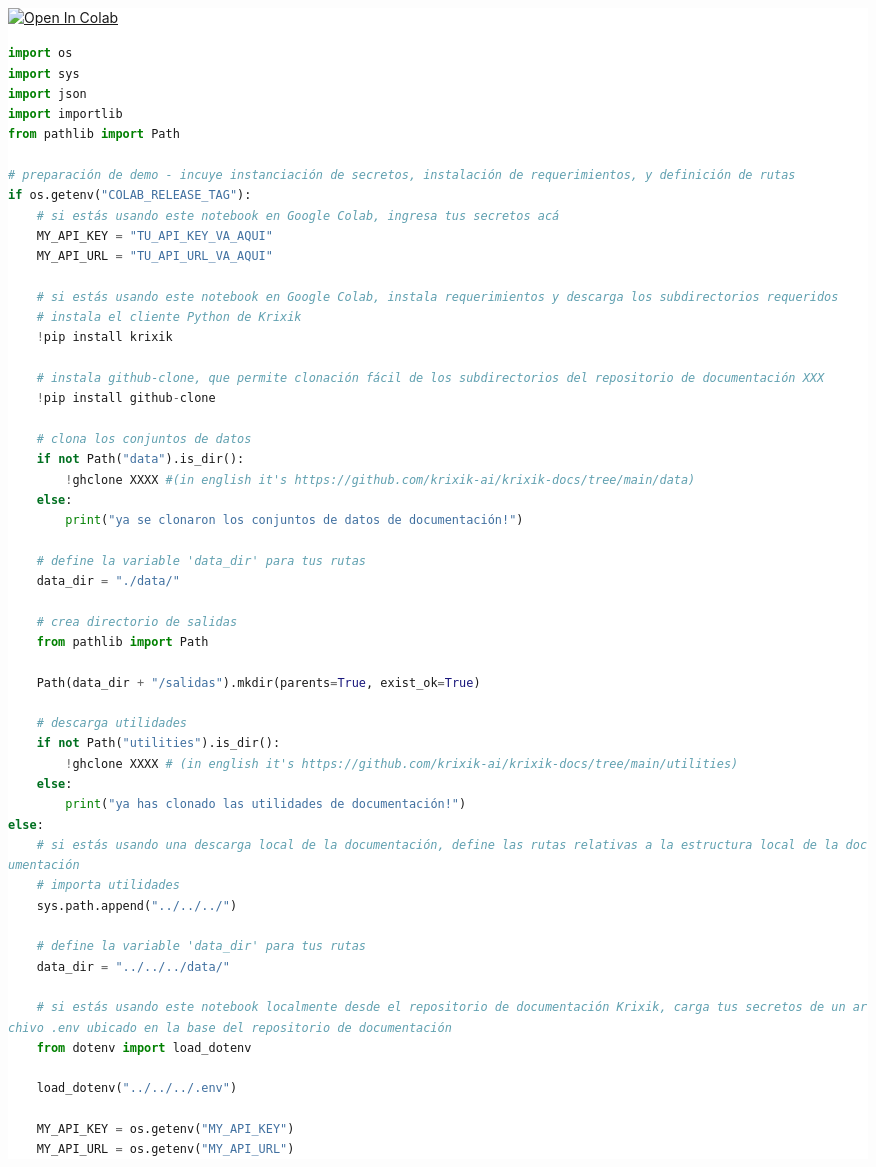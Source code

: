 <a href="https://colab.research.google.com/github/krixik-ai/krixik-docs/blob/main/docs/system/search_methods/keyword_search_method.ipynb" target="_parent"><img src="https://colab.research.google.com/assets/colab-badge.svg" alt="Open In Colab"/></a>


```python
import os
import sys
import json
import importlib
from pathlib import Path

# preparación de demo - incuye instanciación de secretos, instalación de requerimientos, y definición de rutas
if os.getenv("COLAB_RELEASE_TAG"):
    # si estás usando este notebook en Google Colab, ingresa tus secretos acá
    MY_API_KEY = "TU_API_KEY_VA_AQUI"
    MY_API_URL = "TU_API_URL_VA_AQUI"

    # si estás usando este notebook en Google Colab, instala requerimientos y descarga los subdirectorios requeridos
    # instala el cliente Python de Krixik
    !pip install krixik

    # instala github-clone, que permite clonación fácil de los subdirectorios del repositorio de documentación XXX
    !pip install github-clone

    # clona los conjuntos de datos
    if not Path("data").is_dir():
        !ghclone XXXX #(in english it's https://github.com/krixik-ai/krixik-docs/tree/main/data)
    else:
        print("ya se clonaron los conjuntos de datos de documentación!")

    # define la variable 'data_dir' para tus rutas
    data_dir = "./data/"

    # crea directorio de salidas
    from pathlib import Path

    Path(data_dir + "/salidas").mkdir(parents=True, exist_ok=True)

    # descarga utilidades
    if not Path("utilities").is_dir():
        !ghclone XXXX # (in english it's https://github.com/krixik-ai/krixik-docs/tree/main/utilities)
    else:
        print("ya has clonado las utilidades de documentación!")
else:
    # si estás usando una descarga local de la documentación, define las rutas relativas a la estructura local de la documentación
    # importa utilidades
    sys.path.append("../../../")

    # define la variable 'data_dir' para tus rutas
    data_dir = "../../../data/"

    # si estás usando este notebook localmente desde el repositorio de documentación Krixik, carga tus secretos de un archivo .env ubicado en la base del repositorio de documentación
    from dotenv import load_dotenv

    load_dotenv("../../../.env")

    MY_API_KEY = os.getenv("MY_API_KEY")
    MY_API_URL = os.getenv("MY_API_URL")

```